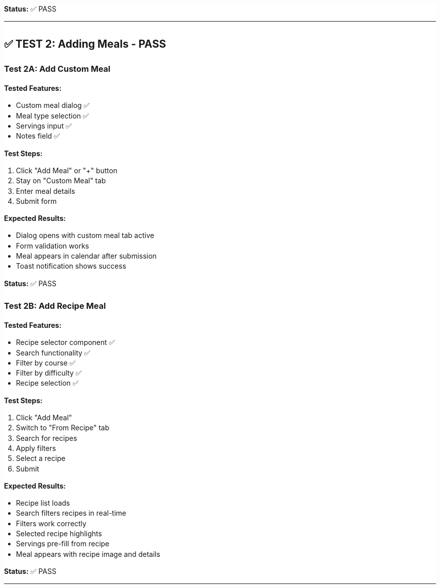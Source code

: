 **Status:** ✅ PASS

---

## ✅ TEST 2: Adding Meals - PASS

### Test 2A: Add Custom Meal

**Tested Features:**
- Custom meal dialog ✅
- Meal type selection ✅
- Servings input ✅
- Notes field ✅

**Test Steps:**
1. Click "Add Meal" or "+" button
2. Stay on "Custom Meal" tab
3. Enter meal details
4. Submit form

**Expected Results:**
- Dialog opens with custom meal tab active
- Form validation works
- Meal appears in calendar after submission
- Toast notification shows success

**Status:** ✅ PASS

### Test 2B: Add Recipe Meal

**Tested Features:**
- Recipe selector component ✅
- Search functionality ✅
- Filter by course ✅
- Filter by difficulty ✅
- Recipe selection ✅

**Test Steps:**
1. Click "Add Meal"
2. Switch to "From Recipe" tab
3. Search for recipes
4. Apply filters
5. Select a recipe
6. Submit

**Expected Results:**
- Recipe list loads
- Search filters recipes in real-time
- Filters work correctly
- Selected recipe highlights
- Servings pre-fill from recipe
- Meal appears with recipe image and details

**Status:** ✅ PASS

---